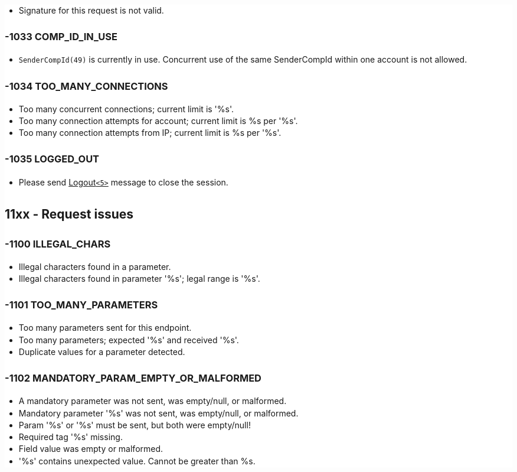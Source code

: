 - Signature for this request is not valid.

### \-1033 COMP_ID_IN_USE[​](/docs/binance-spot-api-docs/errors#-1033-comp_id_in_use "Direct link to -1033 COMP_ID_IN_USE")

- `SenderCompId(49)` is currently in use. Concurrent use of the same
  SenderCompId within one account is not allowed.

### \-1034 TOO_MANY_CONNECTIONS[​](/docs/binance-spot-api-docs/errors#-1034-too_many_connections "Direct link to -1034 TOO_MANY_CONNECTIONS")

- Too many concurrent connections; current limit is '%s'.
- Too many connection attempts for account; current limit is %s per '%s'.
- Too many connection attempts from IP; current limit is %s per '%s'.

### \-1035 LOGGED_OUT[​](/docs/binance-spot-api-docs/errors#-1035-logged_out "Direct link to -1035 LOGGED_OUT")

- Please send [Logout`<5>`](/docs/binance-spot-api-docs/fix-api#logout) message
  to close the session.

## 11xx - Request issues[​](/docs/binance-spot-api-docs/errors#11xx---request-issues "Direct link to 11xx - Request issues")

### \-1100 ILLEGAL_CHARS[​](/docs/binance-spot-api-docs/errors#-1100-illegal_chars "Direct link to -1100 ILLEGAL_CHARS")

- Illegal characters found in a parameter.
- Illegal characters found in parameter '%s'; legal range is '%s'.

### \-1101 TOO_MANY_PARAMETERS[​](/docs/binance-spot-api-docs/errors#-1101-too_many_parameters "Direct link to -1101 TOO_MANY_PARAMETERS")

- Too many parameters sent for this endpoint.
- Too many parameters; expected '%s' and received '%s'.
- Duplicate values for a parameter detected.

### \-1102 MANDATORY_PARAM_EMPTY_OR_MALFORMED[​](/docs/binance-spot-api-docs/errors#-1102-mandatory_param_empty_or_malformed "Direct link to -1102 MANDATORY_PARAM_EMPTY_OR_MALFORMED")

- A mandatory parameter was not sent, was empty/null, or malformed.
- Mandatory parameter '%s' was not sent, was empty/null, or malformed.
- Param '%s' or '%s' must be sent, but both were empty/null!
- Required tag '%s' missing.
- Field value was empty or malformed.
- '%s' contains unexpected value. Cannot be greater than %s.
